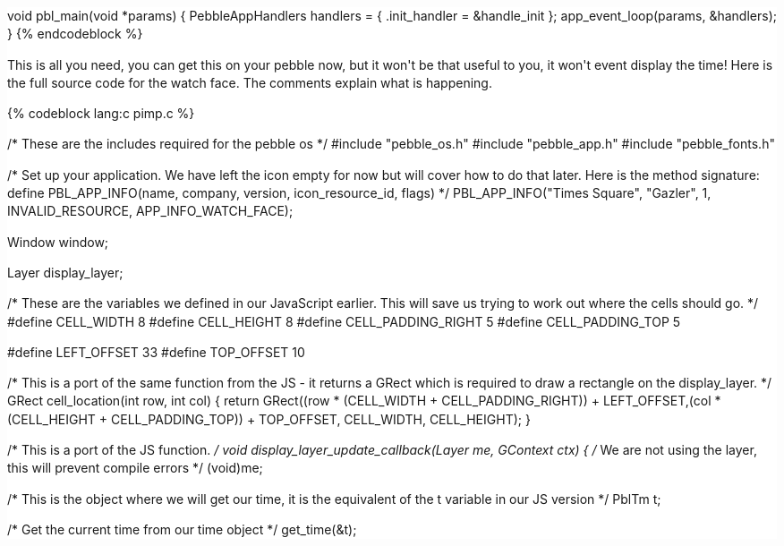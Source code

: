 
void pbl_main(void *params) {
  PebbleAppHandlers handlers = {
    .init_handler = &handle_init
  };
  app_event_loop(params, &handlers);
}
{% endcodeblock %}

This is all you need, you can get this on your pebble now, but it won't be that useful to you, it won't event display the time!  Here is the full source code for the watch face.  The comments explain what is happening.


{% codeblock lang:c pimp.c %}

/* These are the includes required for the pebble os */
#include "pebble_os.h"
#include "pebble_app.h"
#include "pebble_fonts.h"

/* Set up your application.  We have left the icon empty for now but will
   cover how to do that later.  Here is the method signature:
   define PBL_APP_INFO(name, company, version, icon_resource_id, flags) */
PBL_APP_INFO("Times Square", "Gazler", 1, INVALID_RESOURCE, APP_INFO_WATCH_FACE);

Window window;

Layer display_layer;

/* These are the variables we defined in our JavaScript earlier.  This will save
   us trying to work out where the cells should go. */
#define CELL_WIDTH 8
#define CELL_HEIGHT 8
#define CELL_PADDING_RIGHT 5
#define CELL_PADDING_TOP 5

#define LEFT_OFFSET 33
#define TOP_OFFSET 10

/* This is a port of the same function from the JS - it returns a GRect which
   is required to draw a rectangle on the display_layer. */
GRect cell_location(int row, int col) {
  return GRect((row * (CELL_WIDTH + CELL_PADDING_RIGHT)) + LEFT_OFFSET,(col * (CELL_HEIGHT + CELL_PADDING_TOP)) + TOP_OFFSET, CELL_WIDTH, CELL_HEIGHT);
}


/* This is a port of the JS function. */
void display_layer_update_callback(Layer *me, GContext* ctx) {
  /* We are not using the layer, this will prevent compile errors */
  (void)me;

  /* This is the object where we will get our time, it is the equivalent of
     the t variable in our JS version */
  PblTm t;

  /* Get the current time from our time object */
  get_time(&t);
